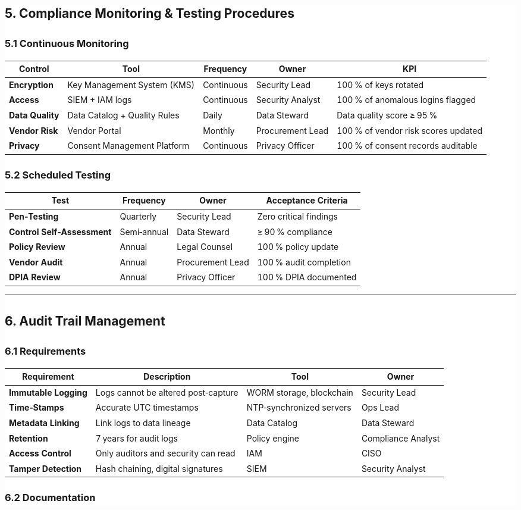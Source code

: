 
## 5. Compliance Monitoring & Testing Procedures  

### 5.1 Continuous Monitoring  

| Control | Tool | Frequency | Owner | KPI |
|---------|------|-----------|-------|-----|
| **Encryption** | Key Management System (KMS) | Continuous | Security Lead | 100 % of keys rotated |
| **Access** | SIEM + IAM logs | Continuous | Security Analyst | 100 % of anomalous logins flagged |
| **Data Quality** | Data Catalog + Quality Rules | Daily | Data Steward | Data quality score ≥ 95 % |
| **Vendor Risk** | Vendor Portal | Monthly | Procurement Lead | 100 % of vendor risk scores updated |
| **Privacy** | Consent Management Platform | Continuous | Privacy Officer | 100 % of consent records auditable |

### 5.2 Scheduled Testing  

| Test | Frequency | Owner | Acceptance Criteria |
|------|-----------|-------|---------------------|
| **Pen‑Testing** | Quarterly | Security Lead | Zero critical findings |
| **Control Self‑Assessment** | Semi‑annual | Data Steward | ≥ 90 % compliance |
| **Policy Review** | Annual | Legal Counsel | 100 % policy update |
| **Vendor Audit** | Annual | Procurement Lead | 100 % audit completion |
| **DPIA Review** | Annual | Privacy Officer | 100 % DPIA documented |

---

## 6. Audit Trail Management  

### 6.1 Requirements  

| Requirement | Description | Tool | Owner |
|-------------|-------------|------|-------|
| **Immutable Logging** | Logs cannot be altered post‑capture | WORM storage, blockchain | Security Lead |
| **Time‑Stamps** | Accurate UTC timestamps | NTP‑synchronized servers | Ops Lead |
| **Metadata Linking** | Link logs to data lineage | Data Catalog | Data Steward |
| **Retention** | 7 years for audit logs | Policy engine | Compliance Analyst |
| **Access Control** | Only auditors and security can read | IAM | CISO |
| **Tamper Detection** | Hash chaining, digital signatures | SIEM | Security Analyst |

### 6.2 Documentation  
